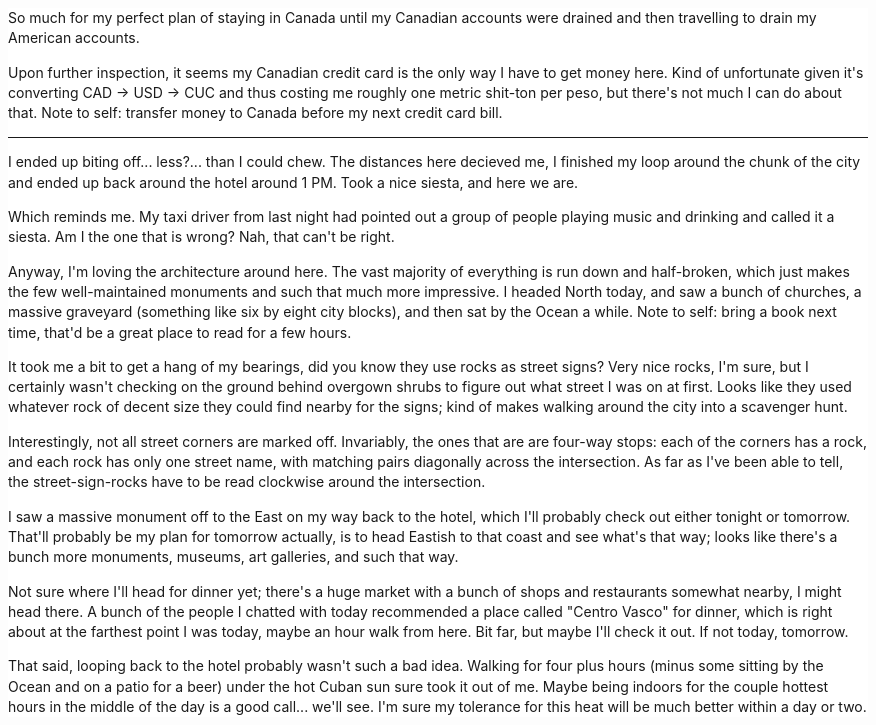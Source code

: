 So much for my perfect plan of staying in Canada until my Canadian accounts were
drained and then travelling to drain my American accounts.

Upon further inspection, it seems my Canadian credit card is the only way I have
to get money here. Kind of unfortunate given it's converting CAD -> USD -> CUC
and thus costing me roughly one metric shit-ton per peso, but there's not much I
can do about that. Note to self: transfer money to Canada before my next credit
card bill.

---

I ended up biting off... less?... than I could chew. The distances here decieved
me, I finished my loop around the chunk of the city and ended up back around the
hotel around 1 PM. Took a nice siesta, and here we are.

Which reminds me. My taxi driver from last night had pointed out a group of
people playing music and drinking and called it a siesta. Am I the one that is
wrong? Nah, that can't be right.

Anyway, I'm loving the architecture around here. The vast majority of everything
is run down and half-broken, which just makes the few well-maintained monuments
and such that much more impressive. I headed North today, and saw a bunch of
churches, a massive graveyard (something like six by eight city blocks), and
then sat by the Ocean a while. Note to self: bring a book next time, that'd be a
great place to read for a few hours.

It took me a bit to get a hang of my bearings, did you know they use rocks as
street signs? Very nice rocks, I'm sure, but I certainly wasn't checking on the
ground behind overgown shrubs to figure out what street I was on at first. Looks
like they used whatever rock of decent size they could find nearby for the
signs; kind of makes walking around the city into a scavenger hunt.

Interestingly, not all street corners are marked off. Invariably, the ones that
are are four-way stops: each of the corners has a rock, and each rock has only
one street name, with matching pairs diagonally across the intersection. As far
as I've been able to tell, the street-sign-rocks have to be read clockwise
around the intersection.

I saw a massive monument off to the East on my way back to the hotel, which I'll
probably check out either tonight or tomorrow. That'll probably be my plan for
tomorrow actually, is to head Eastish to that coast and see what's that way;
looks like there's a bunch more monuments, museums, art galleries, and such that
way.

Not sure where I'll head for dinner yet; there's a huge market with a bunch of
shops and restaurants somewhat nearby, I might head there. A bunch of the people
I chatted with today recommended a place called "Centro Vasco" for dinner, which
is right about at the farthest point I was today, maybe an hour walk from here.
Bit far, but maybe I'll check it out. If not today, tomorrow.

That said, looping back to the hotel probably wasn't such a bad idea. Walking
for four plus hours (minus some sitting by the Ocean and on a patio for a beer)
under the hot Cuban sun sure took it out of me. Maybe being indoors for the
couple hottest hours in the middle of the day is a good call... we'll see. I'm
sure my tolerance for this heat will be much better within a day or two.

